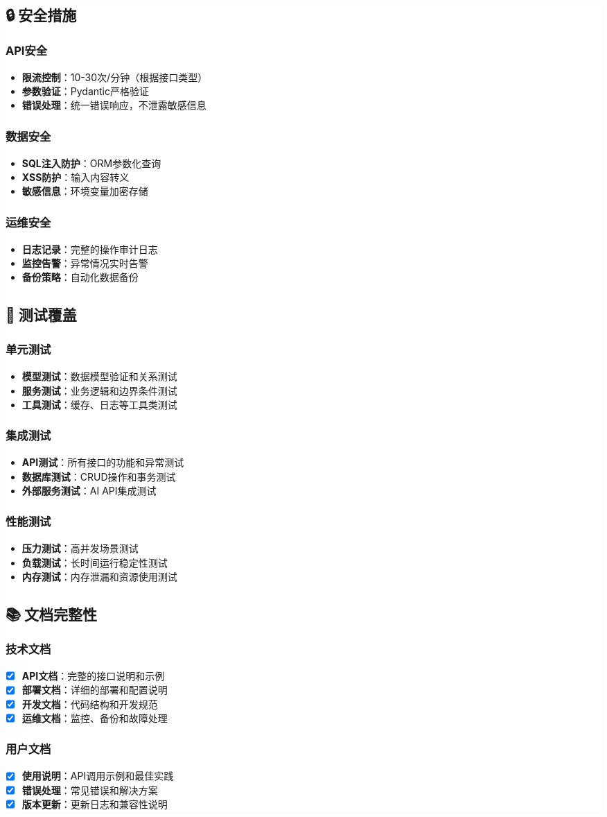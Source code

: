 ## 🔒 安全措施

### API安全
- **限流控制**：10-30次/分钟（根据接口类型）
- **参数验证**：Pydantic严格验证
- **错误处理**：统一错误响应，不泄露敏感信息

### 数据安全
- **SQL注入防护**：ORM参数化查询
- **XSS防护**：输入内容转义
- **敏感信息**：环境变量加密存储

### 运维安全
- **日志记录**：完整的操作审计日志
- **监控告警**：异常情况实时告警
- **备份策略**：自动化数据备份

## 🧪 测试覆盖

### 单元测试
- **模型测试**：数据模型验证和关系测试
- **服务测试**：业务逻辑和边界条件测试
- **工具测试**：缓存、日志等工具类测试

### 集成测试
- **API测试**：所有接口的功能和异常测试
- **数据库测试**：CRUD操作和事务测试
- **外部服务测试**：AI API集成测试

### 性能测试
- **压力测试**：高并发场景测试
- **负载测试**：长时间运行稳定性测试
- **内存测试**：内存泄漏和资源使用测试

## 📚 文档完整性

### 技术文档
- [x] **API文档**：完整的接口说明和示例
- [x] **部署文档**：详细的部署和配置说明
- [x] **开发文档**：代码结构和开发规范
- [x] **运维文档**：监控、备份和故障处理

### 用户文档
- [x] **使用说明**：API调用示例和最佳实践
- [x] **错误处理**：常见错误和解决方案
- [x] **版本更新**：更新日志和兼容性说明
